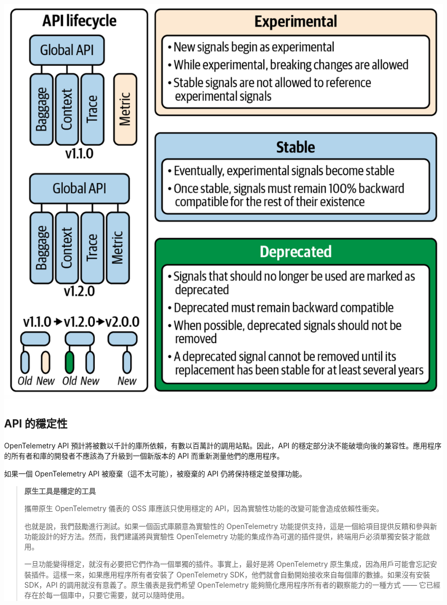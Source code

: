 ![圖 6-1：OpenTelemetry 中的每個主要功能都被賦予了一個穩定性等級，並遵循相同的生命週期。 ](images/f6-1.png)

## API 的穩定性

OpenTelemetry API 預計將被數以千計的庫所依賴，有數以百萬計的調用站點。因此，API 的穩定部分決不能破壞向後的兼容性。應用程序的所有者和庫的開發者不應該為了升級到一個新版本的 API 而重新測量他們的應用程序。

如果一個 OpenTelemetry API 被廢棄（這不太可能），被廢棄的 API 仍將保持穩定並發揮功能。

> **原生工具是穩定的工具**
>
> 攜帶原生 OpenTelemetry 儀表的 OSS 庫應該只使用穩定的 API，因為實驗性功能的改變可能會造成依賴性衝突。
>
> 也就是說，我們鼓勵進行測試。如果一個函式庫願意為實驗性的 OpenTelemetry 功能提供支持，這是一個給項目提供反饋和參與新功能設計的好方法。然而，我們建議將與實驗性 OpenTelemetry 功能的集成作為可選的插件提供，終端用戶必須單獨安裝才能啟用。
>
> 一旦功能變得穩定，就沒有必要把它們作為一個單獨的插件。事實上，最好是將 OpenTelemetry 原生集成，因為用戶可能會忘記安裝插件。這樣一來，如果應用程序所有者安裝了 OpenTelemetry SDK，他們就會自動開始接收來自每個庫的數據。如果沒有安裝 SDK，API 的調用就沒有意義了。原生儀表是我們希望 OpenTelemetry 能夠簡化應用程序所有者的觀察能力的一種方式 —— 它已經存在於每一個庫中，只要它需要，就可以隨時使用。
